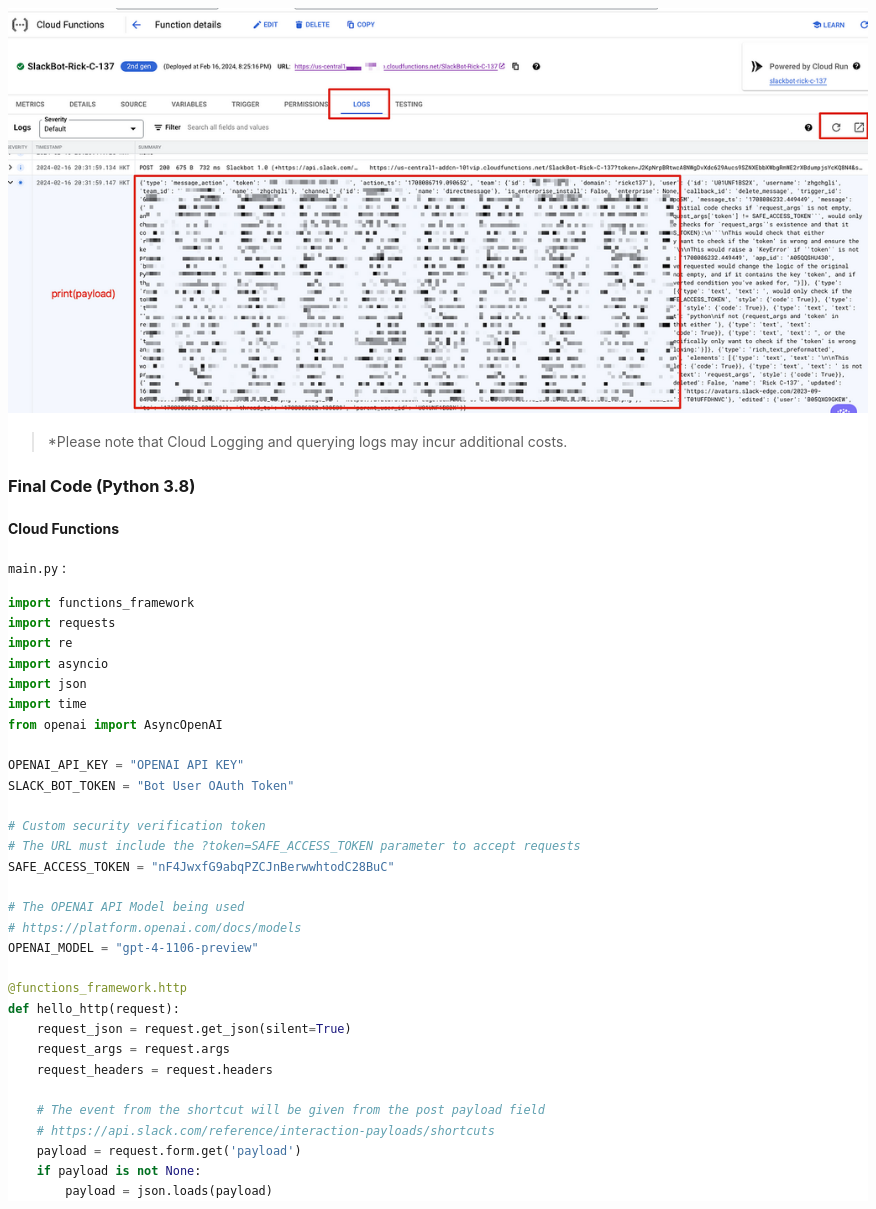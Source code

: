 ![](/assets/bd94cc88f9c9/1*FmAHk6jgea0HxEDi5nbU6w.png)



> *Please note that Cloud Logging and querying logs may incur additional costs. 




### Final Code (Python 3.8)
#### Cloud Functions

`main.py` :
```python
import functions_framework
import requests
import re
import asyncio
import json
import time
from openai import AsyncOpenAI

OPENAI_API_KEY = "OPENAI API KEY"
SLACK_BOT_TOKEN = "Bot User OAuth Token"

# Custom security verification token
# The URL must include the ?token=SAFE_ACCESS_TOKEN parameter to accept requests  
SAFE_ACCESS_TOKEN = "nF4JwxfG9abqPZCJnBerwwhtodC28BuC"

# The OPENAI API Model being used
# https://platform.openai.com/docs/models
OPENAI_MODEL = "gpt-4-1106-preview"

@functions_framework.http
def hello_http(request):
    request_json = request.get_json(silent=True)
    request_args = request.args
    request_headers = request.headers

    # The event from the shortcut will be given from the post payload field
    # https://api.slack.com/reference/interaction-payloads/shortcuts
    payload = request.form.get('payload')
    if payload is not None:
        payload = json.loads(payload)

```